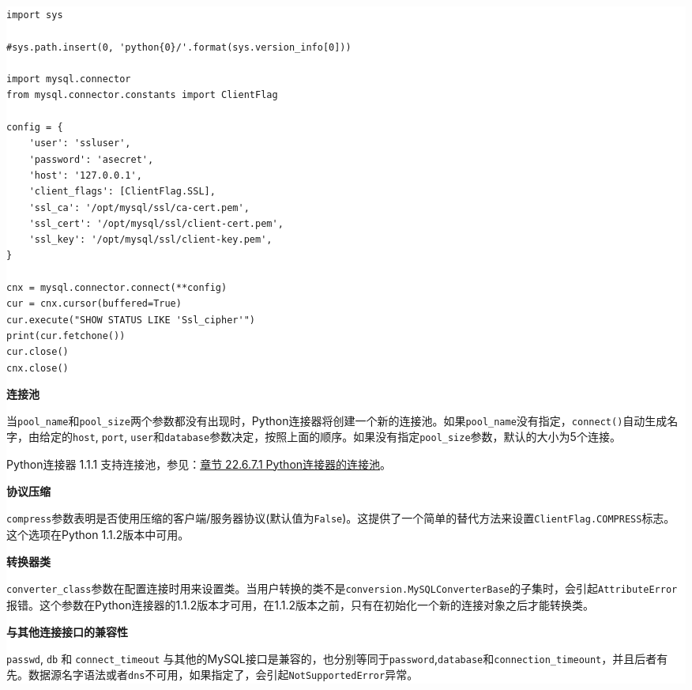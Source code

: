     import sys 
    
    #sys.path.insert(0, 'python{0}/'.format(sys.version_info[0])) 
    
    import mysql.connector 
    from mysql.connector.constants import ClientFlag 
    
    config = { 
        'user': 'ssluser', 
        'password': 'asecret', 
        'host': '127.0.0.1', 
        'client_flags': [ClientFlag.SSL], 
        'ssl_ca': '/opt/mysql/ssl/ca-cert.pem', 
        'ssl_cert': '/opt/mysql/ssl/client-cert.pem', 
        'ssl_key': '/opt/mysql/ssl/client-key.pem', 
    } 
    
    cnx = mysql.connector.connect(**config) 
    cur = cnx.cursor(buffered=True) 
    cur.execute("SHOW STATUS LIKE 'Ssl_cipher'") 
    print(cur.fetchone()) 
    cur.close() 
    cnx.close() 

**连接池**

当`pool_name`和`pool_size`两个参数都没有出现时，Python连接器将创建一个新的连接池。如果`pool_name`没有指定，`connect()`自动生成名字，由给定的`host`, `port`, `user`和`database`参数决定，按照上面的顺序。如果没有指定`pool_size`参数，默认的大小为5个连接。

Python连接器 1.1.1 支持连接池，参见：[章节 22.6.7.1 Python连接器的连接池][22.06.07.01]。

**协议压缩**

`compress`参数表明是否使用压缩的客户端/服务器协议(默认值为`False`)。这提供了一个简单的替代方法来设置`ClientFlag.COMPRESS`标志。这个选项在Python 1.1.2版本中可用。

**转换器类**

`converter_class`参数在配置连接时用来设置类。当用户转换的类不是`conversion.MySQLConverterBase`的子集时，会引起`AttributeError`报错。这个参数在Python连接器的1.1.2版本才可用，在1.1.2版本之前，只有在初始化一个新的连接对象之后才能转换类。

**与其他连接接口的兼容性**

`passwd`, `db` 和 `connect_timeout` 与其他的MySQL接口是兼容的，也分别等同于`password`,`database`和`connection_timeount`，并且后者有先。数据源名字语法或者`dns`不可用，如果指定了，会引起`NotSupportedError`异常。



[05.01.07]:../Chapter_05/05.01.07_Server_SQL_Modes.md
[22.06.08.02.06]:../Chapter_22/22.06.08_Connector_Python_API_Reference.md#22.06.08.02.06
[22.06.07.01]:../Chapter_22/22.06.07_Connector_Python_Other_Topics.md#22.06.07.01

